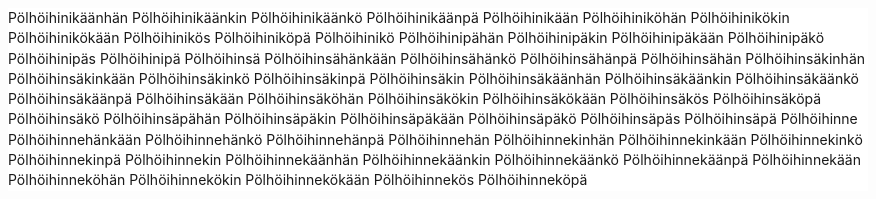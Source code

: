 Pölhöihinikäänhän
Pölhöihinikäänkin
Pölhöihinikäänkö
Pölhöihinikäänpä
Pölhöihinikään
Pölhöihiniköhän
Pölhöihinikökin
Pölhöihinikökään
Pölhöihinikös
Pölhöihiniköpä
Pölhöihinikö
Pölhöihinipähän
Pölhöihinipäkin
Pölhöihinipäkään
Pölhöihinipäkö
Pölhöihinipäs
Pölhöihinipä
Pölhöihinsä
Pölhöihinsähänkään
Pölhöihinsähänkö
Pölhöihinsähänpä
Pölhöihinsähän
Pölhöihinsäkinhän
Pölhöihinsäkinkään
Pölhöihinsäkinkö
Pölhöihinsäkinpä
Pölhöihinsäkin
Pölhöihinsäkäänhän
Pölhöihinsäkäänkin
Pölhöihinsäkäänkö
Pölhöihinsäkäänpä
Pölhöihinsäkään
Pölhöihinsäköhän
Pölhöihinsäkökin
Pölhöihinsäkökään
Pölhöihinsäkös
Pölhöihinsäköpä
Pölhöihinsäkö
Pölhöihinsäpähän
Pölhöihinsäpäkin
Pölhöihinsäpäkään
Pölhöihinsäpäkö
Pölhöihinsäpäs
Pölhöihinsäpä
Pölhöihinne
Pölhöihinnehänkään
Pölhöihinnehänkö
Pölhöihinnehänpä
Pölhöihinnehän
Pölhöihinnekinhän
Pölhöihinnekinkään
Pölhöihinnekinkö
Pölhöihinnekinpä
Pölhöihinnekin
Pölhöihinnekäänhän
Pölhöihinnekäänkin
Pölhöihinnekäänkö
Pölhöihinnekäänpä
Pölhöihinnekään
Pölhöihinneköhän
Pölhöihinnekökin
Pölhöihinnekökään
Pölhöihinnekös
Pölhöihinneköpä